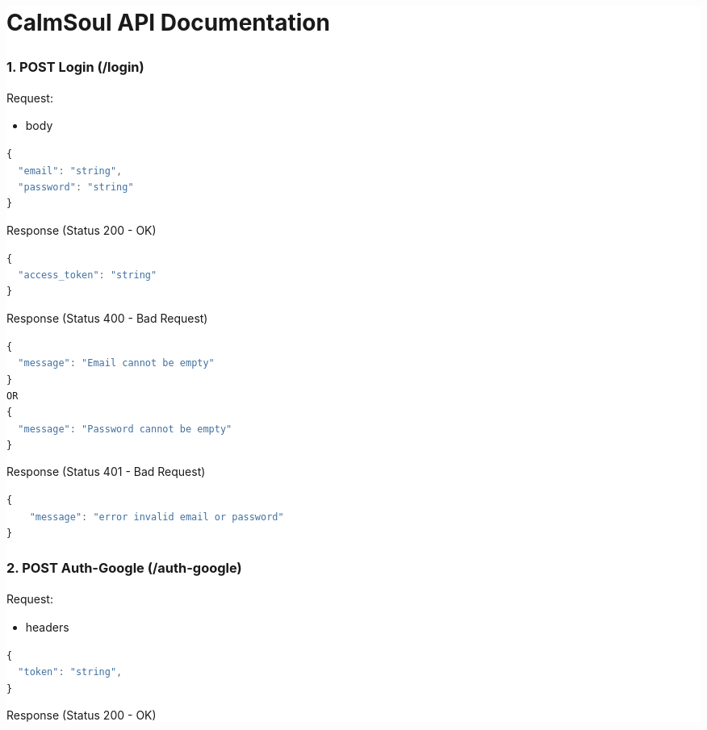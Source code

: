 # CalmSoul API Documentation

### 1. POST Login (/login)

Request:

- body

```js
{
  "email": "string",
  "password": "string"
}
```

Response (Status 200 - OK)

```js
{
  "access_token": "string"
}
```

Response (Status 400 - Bad Request)

```js
{
  "message": "Email cannot be empty"
}
OR
{
  "message": "Password cannot be empty"
}
```

Response (Status 401 - Bad Request)

```js
{
    "message": "error invalid email or password"
}
```

### 2. POST Auth-Google (/auth-google)

Request:

- headers

```js
{
  "token": "string",
}
```

Response (Status 200 - OK)
